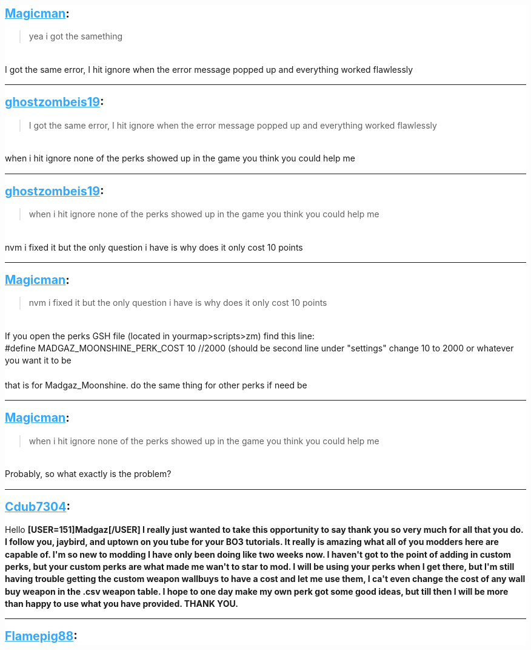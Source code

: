 <strong style="font-size: 1.4em;"><span style="text-decoration: underline;text-decoration-color: #34a7f9;"><span style="color:#34a7f9;">Magicman</span></span>:</strong>

<p><blockquote>yea i got the samething<br /></blockquote><br />I got the same error, I hit ignore when the error message popped up and everything worked flawlessly</p>

---
<strong style="font-size: 1.4em;"><span style="text-decoration: underline;text-decoration-color: #34a7f9;"><span style="color:#34a7f9;">ghostzombeis19</span></span>:</strong>

<p><blockquote>I got the same error, I hit ignore when the error message popped up and everything worked flawlessly<br /></blockquote><br />when i hit ignore none of the perks showed up in the game you think you could help me</p>

---
<strong style="font-size: 1.4em;"><span style="text-decoration: underline;text-decoration-color: #34a7f9;"><span style="color:#34a7f9;">ghostzombeis19</span></span>:</strong>

<p><blockquote>when i hit ignore none of the perks showed up in the game you think you could help me<br /></blockquote><br />nvm i fixed it but the only question i have is why does it only cost 10 points</p>

---
<strong style="font-size: 1.4em;"><span style="text-decoration: underline;text-decoration-color: #34a7f9;"><span style="color:#34a7f9;">Magicman</span></span>:</strong>

<p><blockquote>nvm i fixed it but the only question i have is why does it only cost 10 points<br /></blockquote><br />If you open the perks GSH file (located in yourmap&gt;scripts&gt;zm) find this line:<br /> #define MADGAZ_MOONSHINE_PERK_COST                    10 //2000 (should be second line under &quot;settings&quot; change 10 to 2000 or whatever you want it to be <br /><br />that is for Madgaz_Moonshine. do the same thing for other perks if need be</p>

---
<strong style="font-size: 1.4em;"><span style="text-decoration: underline;text-decoration-color: #34a7f9;"><span style="color:#34a7f9;">Magicman</span></span>:</strong>

<p><blockquote>when i hit ignore none of the perks showed up in the game you think you could help me<br /></blockquote><br />Probably, so what exactly is the problem?</p>

---
<strong style="font-size: 1.4em;"><span style="text-decoration: underline;text-decoration-color: #34a7f9;"><span style="color:#34a7f9;">Cdub7304</span></span>:</strong>

<p>Hello <strong>[USER=151]Madgaz[/USER] I really just wanted to take this opportunity to say thank you so very much for all that you do. I follow you, jaybird, and uptown on you tube for your BO3 tutorials. It really is amazing what all of you modders here are capable of. I&#39;m so new to modding I have only been doing like two weeks now. I haven&#39;t got to the point of adding in custom perks, but your custom perks are what made me wan&#39;t to star to mod. I will be using your perks when I get there, but I&#39;m still having trouble getting the custom weapon wallbuys to have a cost and let me use them, I ca&#39;t even change the cost of any wall buy weapon in the .csv weapon table. I hope to one day make my own perk got some good ideas, but till then I will be more than happy to use what you have provided. THANK YOU.</strong></p>

---
<strong style="font-size: 1.4em;"><span style="text-decoration: underline;text-decoration-color: #34a7f9;"><span style="color:#34a7f9;">Flamepig88</span></span>:</strong>
